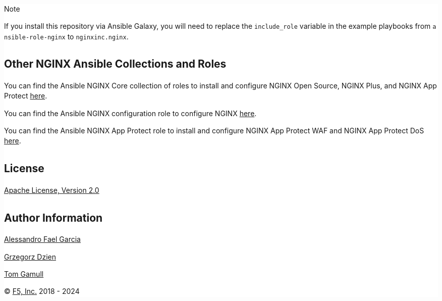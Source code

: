 > [!NOTE]
> If you install this repository via Ansible Galaxy, you will need to replace the `include_role` variable in the example playbooks from `ansible-role-nginx` to `nginxinc.nginx`.

## Other NGINX Ansible Collections and Roles

You can find the Ansible NGINX Core collection of roles to install and configure NGINX Open Source, NGINX Plus, and NGINX App Protect [here](https://github.com/nginxinc/ansible-collection-nginx).

You can find the Ansible NGINX configuration role to configure NGINX [here](https://github.com/nginxinc/ansible-role-nginx-config).

You can find the Ansible NGINX App Protect role to install and configure NGINX App Protect WAF and NGINX App Protect DoS [here](https://github.com/nginxinc/ansible-role-nginx-app-protect).

## License

[Apache License, Version 2.0](/LICENSE)

## Author Information

[Alessandro Fael Garcia](https://github.com/alessfg)

[Grzegorz Dzien](https://github.com/gdzien)

[Tom Gamull](https://github.com/magicalyak)

&copy; [F5, Inc.](https://www.f5.com/) 2018 - 2024
